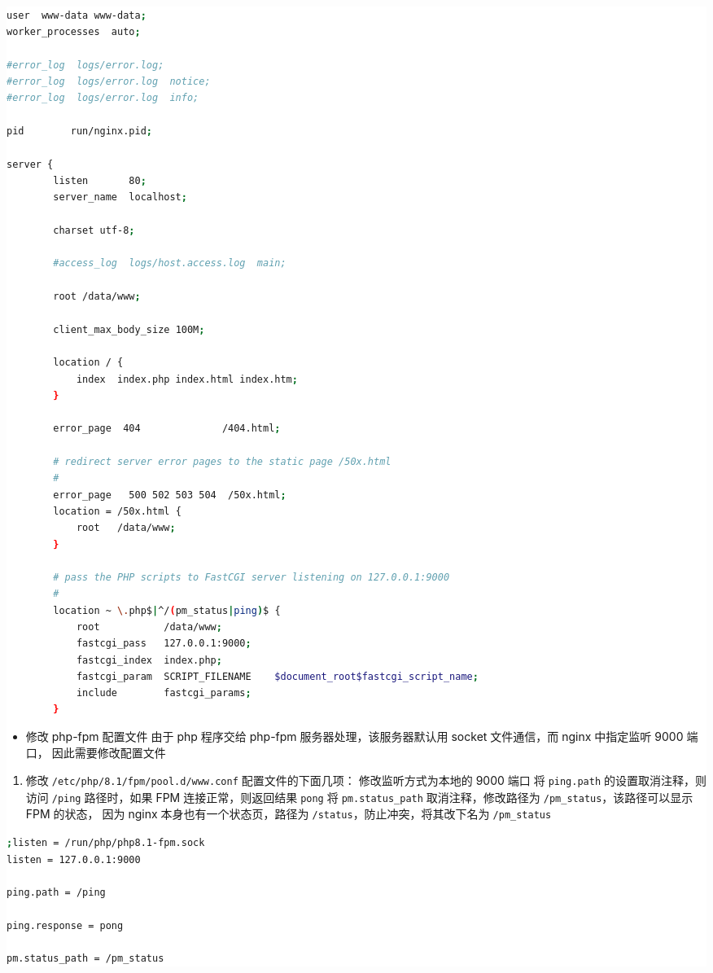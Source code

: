 ```bash
user  www-data www-data;
worker_processes  auto;

#error_log  logs/error.log;
#error_log  logs/error.log  notice;
#error_log  logs/error.log  info;

pid        run/nginx.pid;

server {
        listen       80;
        server_name  localhost;

        charset utf-8;

        #access_log  logs/host.access.log  main;

        root /data/www;

        client_max_body_size 100M;

        location / {
            index  index.php index.html index.htm;
        }

        error_page  404              /404.html;

        # redirect server error pages to the static page /50x.html
        #
        error_page   500 502 503 504  /50x.html;
        location = /50x.html {
            root   /data/www;
        }

        # pass the PHP scripts to FastCGI server listening on 127.0.0.1:9000
        #
        location ~ \.php$|^/(pm_status|ping)$ {
            root           /data/www;
            fastcgi_pass   127.0.0.1:9000;
            fastcgi_index  index.php;
            fastcgi_param  SCRIPT_FILENAME    $document_root$fastcgi_script_name;
            include        fastcgi_params;
        }
```

- 修改 php-fpm 配置文件
由于 php 程序交给 php-fpm 服务器处理，该服务器默认用 socket 文件通信，而 nginx 中指定监听 9000 端口，
因此需要修改配置文件

1) 修改 `/etc/php/8.1/fpm/pool.d/www.conf` 配置文件的下面几项：
修改监听方式为本地的 9000 端口
将 `ping.path` 的设置取消注释，则访问 `/ping` 路径时，如果 FPM 连接正常，则返回结果 `pong`
将 `pm.status_path` 取消注释，修改路径为 `/pm_status`，该路径可以显示 FPM 的状态，
因为 nginx 本身也有一个状态页，路径为 `/status`，防止冲突，将其改下名为 `/pm_status`
```bash
;listen = /run/php/php8.1-fpm.sock
listen = 127.0.0.1:9000

ping.path = /ping

ping.response = pong

pm.status_path = /pm_status
```
